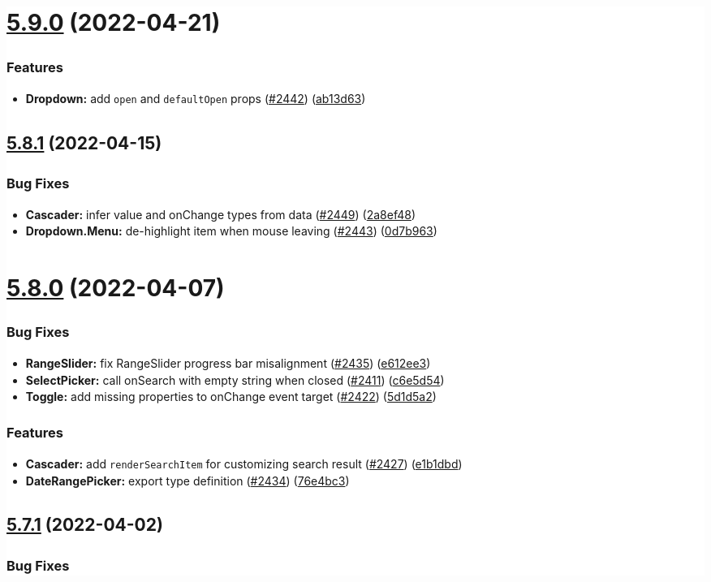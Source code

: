 # [5.9.0](https://github.com/rsuite/rsuite/compare/v5.8.1...v5.9.0) (2022-04-21)

### Features

- **Dropdown:** add `open` and `defaultOpen` props ([#2442](https://github.com/rsuite/rsuite/issues/2442)) ([ab13d63](https://github.com/rsuite/rsuite/commit/ab13d6368676c19f8a4fb041e84a423b1a810914))

## [5.8.1](https://github.com/rsuite/rsuite/compare/v5.8.0...v5.8.1) (2022-04-15)

### Bug Fixes

- **Cascader:** infer value and onChange types from data ([#2449](https://github.com/rsuite/rsuite/issues/2449)) ([2a8ef48](https://github.com/rsuite/rsuite/commit/2a8ef481e49dec2570868982e0dbbba808efbc03))
- **Dropdown.Menu:** de-highlight item when mouse leaving ([#2443](https://github.com/rsuite/rsuite/issues/2443)) ([0d7b963](https://github.com/rsuite/rsuite/commit/0d7b96350b79a41557d1a7b67140c9654755194e))

# [5.8.0](https://github.com/rsuite/rsuite/compare/v5.7.1...v5.8.0) (2022-04-07)

### Bug Fixes

- **RangeSlider:** fix RangeSlider progress bar misalignment ([#2435](https://github.com/rsuite/rsuite/issues/2435)) ([e612ee3](https://github.com/rsuite/rsuite/commit/e612ee3b6bb97217ad08744c6b57b47e21397944))
- **SelectPicker:** call onSearch with empty string when closed ([#2411](https://github.com/rsuite/rsuite/issues/2411)) ([c6e5d54](https://github.com/rsuite/rsuite/commit/c6e5d54bdda0cdc61b65fbed78518ccef5d7672f))
- **Toggle:** add missing properties to onChange event target ([#2422](https://github.com/rsuite/rsuite/issues/2422)) ([5d1d5a2](https://github.com/rsuite/rsuite/commit/5d1d5a29a03f642c88aa66851163c9bb20d69684))

### Features

- **Cascader:** add `renderSearchItem` for customizing search result ([#2427](https://github.com/rsuite/rsuite/issues/2427)) ([e1b1dbd](https://github.com/rsuite/rsuite/commit/e1b1dbd2fd6cde10dfb1e041d9483b6748a0855f))
- **DateRangePicker:** export type definition ([#2434](https://github.com/rsuite/rsuite/issues/2434)) ([76e4bc3](https://github.com/rsuite/rsuite/commit/76e4bc38e8e939ae6ffbcf5bc154281b4ec9360c))

## [5.7.1](https://github.com/rsuite/rsuite/compare/v5.7.0...v5.7.1) (2022-04-02)

### Bug Fixes
